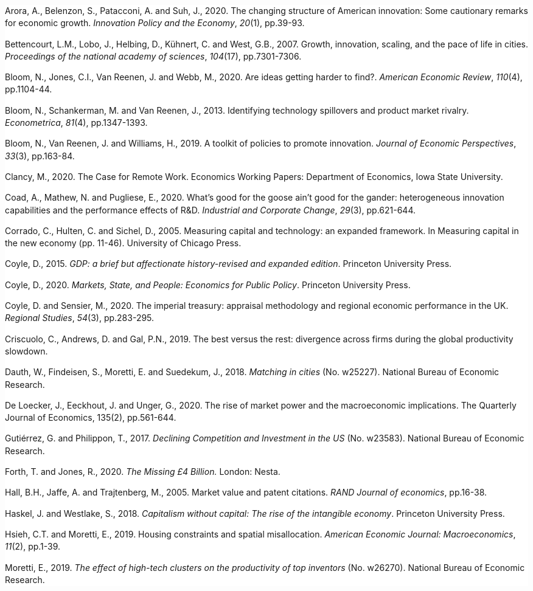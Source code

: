 Arora, A., Belenzon, S., Patacconi, A. and Suh, J., 2020. The changing structure of American innovation: Some cautionary remarks for economic growth. *Innovation Policy and the Economy*, *20*(1), pp.39-93.

Bettencourt, L.M., Lobo, J., Helbing, D., Kühnert, C. and West, G.B., 2007. Growth, innovation, scaling, and the pace of life in cities. *Proceedings of the national academy of sciences*, *104*(17), pp.7301-7306.

Bloom, N., Jones, C.I., Van Reenen, J. and Webb, M., 2020. Are ideas getting harder to find?. *American Economic Review*, *110*(4), pp.1104-44.

Bloom, N., Schankerman, M. and Van Reenen, J., 2013. Identifying technology spillovers and product market rivalry. *Econometrica*, *81*(4), pp.1347-1393.

Bloom, N., Van Reenen, J. and Williams, H., 2019. A toolkit of policies to promote innovation. *Journal of Economic Perspectives*, *33*(3), pp.163-84.

Clancy, M., 2020. The Case for Remote Work. Economics Working Papers: Department of Economics, Iowa State University.

Coad, A., Mathew, N. and Pugliese, E., 2020. What’s good for the goose ain’t good for the gander: heterogeneous innovation capabilities and the performance effects of R&D. *Industrial and Corporate Change*, *29*(3), pp.621-644.

Corrado, C., Hulten, C. and Sichel, D., 2005. Measuring capital and technology: an expanded framework. In Measuring capital in the new economy (pp. 11-46). University of Chicago Press.

Coyle, D., 2015. *GDP: a brief but affectionate history-revised and expanded edition*. Princeton University Press.

Coyle, D., 2020. *Markets, State, and People: Economics for Public Policy*. Princeton University Press.

Coyle, D. and Sensier, M., 2020. The imperial treasury: appraisal methodology and regional economic performance in the UK. *Regional Studies*, *54*(3), pp.283-295.

Criscuolo, C., Andrews, D. and Gal, P.N., 2019. The best versus the rest: divergence across firms during the global productivity slowdown.

Dauth, W., Findeisen, S., Moretti, E. and Suedekum, J., 2018. *Matching in cities* (No. w25227). National Bureau of Economic Research.

De Loecker, J., Eeckhout, J. and Unger, G., 2020. The rise of market power and the macroeconomic implications. The Quarterly Journal of Economics, 135(2), pp.561-644.

Gutiérrez, G. and Philippon, T., 2017. *Declining Competition and Investment in the US* (No. w23583). National Bureau of Economic Research.

Forth, T. and Jones, R., 2020. *The Missing £4 Billion.* London: Nesta.

Hall, B.H., Jaffe, A. and Trajtenberg, M., 2005. Market value and patent citations. *RAND Journal of economics*, pp.16-38.

Haskel, J. and Westlake, S., 2018. *Capitalism without capital: The rise of the intangible economy*. Princeton University Press.

Hsieh, C.T. and Moretti, E., 2019. Housing constraints and spatial misallocation. *American Economic Journal: Macroeconomics*, *11*(2), pp.1-39.

Moretti, E., 2019. *The effect of high-tech clusters on the productivity of top inventors* (No. w26270). National Bureau of Economic Research.
